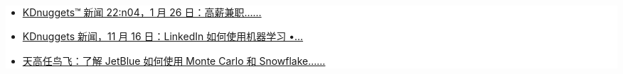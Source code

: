 +   [KDnuggets™ 新闻 22:n04，1 月 26 日：高薪兼职……](https://www.kdnuggets.com/2022/n04.html)

+   [KDnuggets 新闻，11 月 16 日：LinkedIn 如何使用机器学习 •…](https://www.kdnuggets.com/2022/n45.html)

+   [天高任鸟飞：了解 JetBlue 如何使用 Monte Carlo 和 Snowflake……](https://www.kdnuggets.com/2022/12/monte-carlo-jetblue-snowflake-build-trust-improve-model-accuracy.html)
